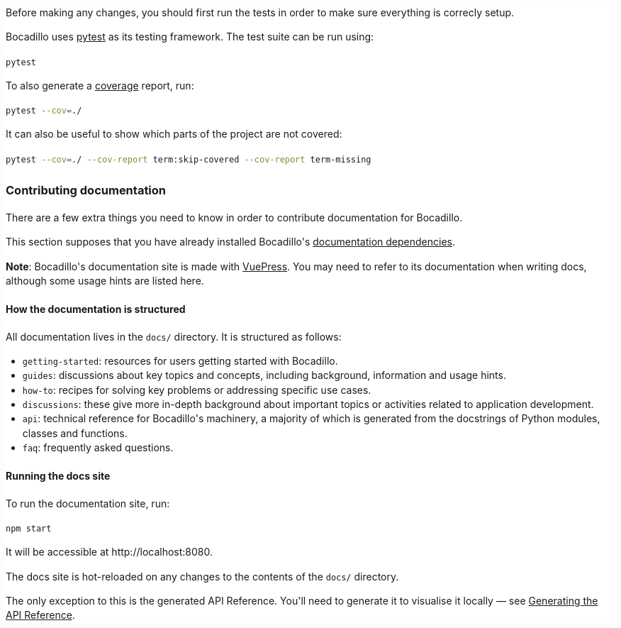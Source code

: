 Before making any changes, you should first run the tests in order to make sure everything is correcly setup.

Bocadillo uses [pytest] as its testing framework. The test suite can be run using:

```bash
pytest
```

To also generate a [coverage] report, run:

```bash
pytest --cov=./
```

It can also be useful to show which parts of the project are not covered:

```bash
pytest --cov=./ --cov-report term:skip-covered --cov-report term-missing
```

### Contributing documentation

There are a few extra things you need to know in order to contribute documentation for Bocadillo.

This section supposes that you have already installed Bocadillo's [documentation dependencies](#installing-the-documentation-packages).

**Note**: Bocadillo's documentation site is made with [VuePress]. You may need to refer to its documentation when writing docs, although some usage hints are listed here.

#### How the documentation is structured

All documentation lives in the `docs/` directory. It is structured as follows:

- `getting-started`: resources for users getting started with Bocadillo.
- `guides`: discussions about key topics and concepts, including background, information and usage hints.
- `how-to`: recipes for solving key problems or addressing specific use cases.
- `discussions`: these give more in-depth background about important topics or activities related to application development.
- `api`: technical reference for Bocadillo's machinery, a majority of which is generated from the docstrings of Python modules, classes and functions.
- `faq`: frequently asked questions.

#### Running the docs site

To run the documentation site, run:

```bash
npm start
```

It will be accessible at http://localhost:8080.

The docs site is hot-reloaded on any changes to the contents of the `docs/` directory.

The only exception to this is the generated API Reference. You'll need to generate it to visualise it locally — see [Generating the API Reference](#generating-the-api-reference).


[open a pull request]: https://github.com/bocadilloproject/bocadillo/compare
[type annotations]: https://medium.com/@shamir.stav_83310/the-other-great-benefit-of-python-type-annotations-896c7d077c6b
[typing]: https://docs.python.org/3/library/typing.html
[numpydoc]: https://numpydoc.readthedocs.io
[pydoc-markdown]: https://niklasrosenstein.github.io/pydoc-markdown/
[node]: https://nodejs.org/en
[npm]: https://www.npmjs.com
[pipenv]: https://github.com/pypa/pipenv
[pytest]: https://docs.pytest.org
[vuepress]: https://vuepress.vuejs.org
[coverage]: https://coverage.readthedocs.io